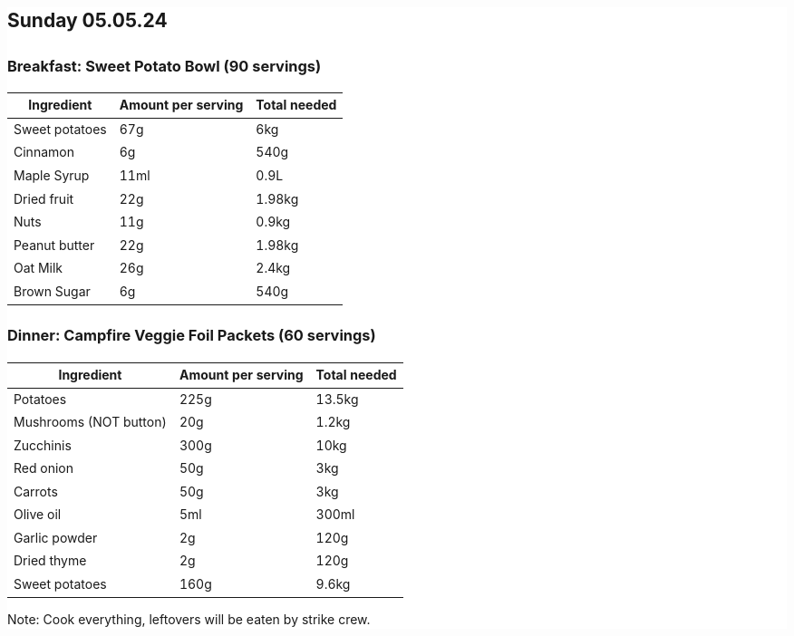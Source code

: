 ## Sunday 05.05.24

### Breakfast: Sweet Potato Bowl (90 servings)
| Ingredient | Amount per serving | Total needed |
|------------|-------------------|--------------|
| Sweet potatoes | 67g | 6kg |
| Cinnamon | 6g | 540g |
| Maple Syrup | 11ml | 0.9L |
| Dried fruit | 22g | 1.98kg |
| Nuts | 11g | 0.9kg |
| Peanut butter | 22g | 1.98kg |
| Oat Milk | 26g | 2.4kg |
| Brown Sugar | 6g | 540g |

### Dinner: Campfire Veggie Foil Packets (60 servings)
| Ingredient | Amount per serving | Total needed |
|------------|-------------------|--------------|
| Potatoes | 225g | 13.5kg |
| Mushrooms (NOT button) | 20g | 1.2kg |
| Zucchinis | 300g | 10kg |
| Red onion | 50g | 3kg |
| Carrots | 50g | 3kg |
| Olive oil | 5ml | 300ml |
| Garlic powder | 2g | 120g |
| Dried thyme | 2g | 120g |
| Sweet potatoes | 160g | 9.6kg |

Note: Cook everything, leftovers will be eaten by strike crew.